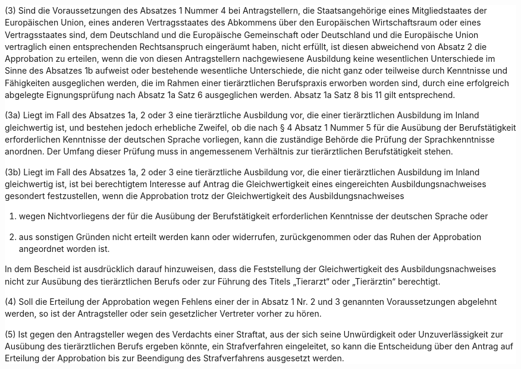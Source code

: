 (3) Sind die Voraussetzungen des Absatzes 1 Nummer 4 bei
Antragstellern, die Staatsangehörige eines Mitgliedstaates der
Europäischen Union, eines anderen Vertragsstaates des Abkommens über
den Europäischen Wirtschaftsraum oder eines Vertragsstaates sind, dem
Deutschland und die Europäische Gemeinschaft oder Deutschland und die
Europäische Union vertraglich einen entsprechenden Rechtsanspruch
eingeräumt haben, nicht erfüllt, ist diesen abweichend von Absatz 2
die Approbation zu erteilen, wenn die von diesen Antragstellern
nachgewiesene Ausbildung keine wesentlichen Unterschiede im Sinne des
Absatzes 1b aufweist oder bestehende wesentliche Unterschiede, die
nicht ganz oder teilweise durch Kenntnisse und Fähigkeiten
ausgeglichen werden, die im Rahmen einer tierärztlichen Berufspraxis
erworben worden sind, durch eine erfolgreich abgelegte Eignungsprüfung
nach Absatz 1a Satz 6 ausgeglichen werden. Absatz 1a Satz 8 bis 11
gilt entsprechend.

(3a) Liegt im Fall des Absatzes 1a, 2 oder 3 eine tierärztliche
Ausbildung vor, die einer tierärztlichen Ausbildung im Inland
gleichwertig ist, und bestehen jedoch erhebliche Zweifel, ob die nach
§ 4 Absatz 1 Nummer 5 für die Ausübung der Berufstätigkeit
erforderlichen Kenntnisse der deutschen Sprache vorliegen, kann die
zuständige Behörde die Prüfung der Sprachkenntnisse anordnen. Der
Umfang dieser Prüfung muss in angemessenem Verhältnis zur
tierärztlichen Berufstätigkeit stehen.

(3b) Liegt im Fall des Absatzes 1a, 2 oder 3 eine tierärztliche
Ausbildung vor, die einer tierärztlichen Ausbildung im Inland
gleichwertig ist, ist bei berechtigtem Interesse auf Antrag die
Gleichwertigkeit eines eingereichten Ausbildungsnachweises gesondert
festzustellen, wenn die Approbation trotz der Gleichwertigkeit des
Ausbildungsnachweises

1.  wegen Nichtvorliegens der für die Ausübung der Berufstätigkeit
    erforderlichen Kenntnisse der deutschen Sprache oder


2.  aus sonstigen Gründen nicht erteilt werden kann oder widerrufen,
    zurückgenommen oder das Ruhen der Approbation angeordnet worden ist.



In dem Bescheid ist ausdrücklich darauf hinzuweisen, dass die
Feststellung der Gleichwertigkeit des Ausbildungsnachweises nicht zur
Ausübung des tierärztlichen Berufs oder zur Führung des Titels
„Tierarzt“ oder „Tierärztin“ berechtigt.

(4) Soll die Erteilung der Approbation wegen Fehlens einer der in
Absatz 1 Nr. 2 und 3 genannten Voraussetzungen abgelehnt werden, so
ist der Antragsteller oder sein gesetzlicher Vertreter vorher zu
hören.

(5) Ist gegen den Antragsteller wegen des Verdachts einer Straftat,
aus der sich seine Unwürdigkeit oder Unzuverlässigkeit zur Ausübung
des tierärztlichen Berufs ergeben könnte, ein Strafverfahren
eingeleitet, so kann die Entscheidung über den Antrag auf Erteilung
der Approbation bis zur Beendigung des Strafverfahrens ausgesetzt
werden.

